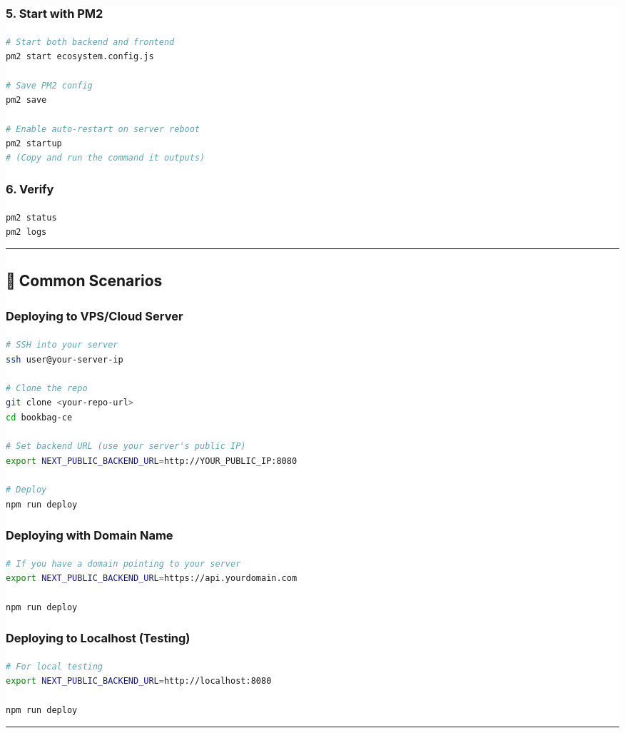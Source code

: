 ### 5. Start with PM2
```bash
# Start both backend and frontend
pm2 start ecosystem.config.js

# Save PM2 config
pm2 save

# Enable auto-restart on server reboot
pm2 startup
# (Copy and run the command it outputs)
```

### 6. Verify
```bash
pm2 status
pm2 logs
```

---

## 🎯 Common Scenarios

### Deploying to VPS/Cloud Server

```bash
# SSH into your server
ssh user@your-server-ip

# Clone the repo
git clone <your-repo-url>
cd bookbag-ce

# Set backend URL (use your server's public IP)
export NEXT_PUBLIC_BACKEND_URL=http://YOUR_PUBLIC_IP:8080

# Deploy
npm run deploy
```

### Deploying with Domain Name

```bash
# If you have a domain pointing to your server
export NEXT_PUBLIC_BACKEND_URL=https://api.yourdomain.com

npm run deploy
```

### Deploying to Localhost (Testing)

```bash
# For local testing
export NEXT_PUBLIC_BACKEND_URL=http://localhost:8080

npm run deploy
```

---